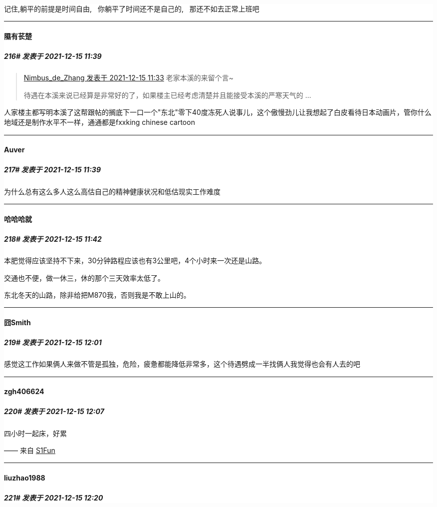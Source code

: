记住,躺平的前提是时间自由,   你躺平了时间还不是自己的,   那还不如去正常上班吧

*****

####  隰有苌楚  
##### 216#       发表于 2021-12-15 11:39

<blockquote><a href="httphttps://bbs.saraba1st.com/2b/forum.php?mod=redirect&amp;goto=findpost&amp;pid=53943229&amp;ptid=2042491" target="_blank">Nimbus_de_Zhang 发表于 2021-12-15 11:33</a>
老家本溪的来留个言~

待遇在本溪来说已经算是非常好的了，如果楼主已经考虑清楚并且能接受本溪的严寒天气的 ...</blockquote>
人家楼主都写明本溪了这帮跟帖的搁底下一口一个"东北"零下40度冻死人说事儿，这个傲慢劲儿让我想起了白皮看待日本动画片，管你什么地域还是制作水平不一样，通通都是fxxking chinese cartoon

*****

####  Auver  
##### 217#       发表于 2021-12-15 11:39

为什么总有这么多人这么高估自己的精神健康状况和低估现实工作难度

*****

####  哈哈哈就  
##### 218#       发表于 2021-12-15 11:42

本肥觉得应该坚持不下来，30分钟路程应该也有3公里吧，4个小时来一次还是山路。

交通也不便，做一休三，休的那个三天效率太低了。

东北冬天的山路，除非给把M870我，否则我是不敢上山的。



*****

####  囧Smith  
##### 219#       发表于 2021-12-15 12:01

感觉这工作如果俩人来做不管是孤独，危险，疲惫都能降低非常多，这个待遇劈成一半找俩人我觉得也会有人去的吧



*****

####  zgh406624  
##### 220#       发表于 2021-12-15 12:07

四小时一起床，好累

—— 来自 [S1Fun](https://s1fun.koalcat.com)

*****

####  liuzhao1988  
##### 221#       发表于 2021-12-15 12:20
